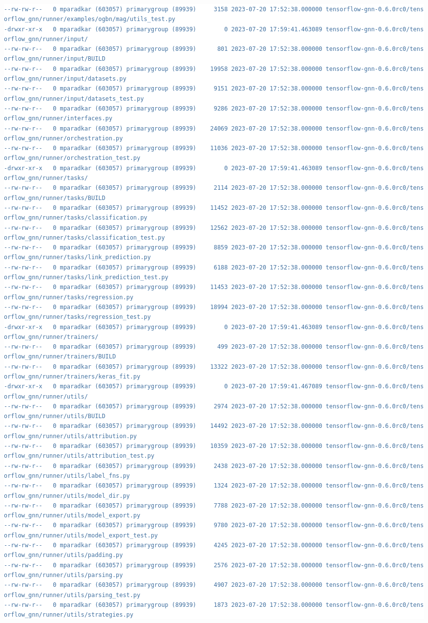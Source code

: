```diff
--rw-rw-r--   0 mparadkar (603057) primarygroup (89939)     3158 2023-07-20 17:52:38.000000 tensorflow-gnn-0.6.0rc0/tensorflow_gnn/runner/examples/ogbn/mag/utils_test.py
-drwxr-xr-x   0 mparadkar (603057) primarygroup (89939)        0 2023-07-20 17:59:41.463089 tensorflow-gnn-0.6.0rc0/tensorflow_gnn/runner/input/
--rw-rw-r--   0 mparadkar (603057) primarygroup (89939)      801 2023-07-20 17:52:38.000000 tensorflow-gnn-0.6.0rc0/tensorflow_gnn/runner/input/BUILD
--rw-rw-r--   0 mparadkar (603057) primarygroup (89939)    19958 2023-07-20 17:52:38.000000 tensorflow-gnn-0.6.0rc0/tensorflow_gnn/runner/input/datasets.py
--rw-rw-r--   0 mparadkar (603057) primarygroup (89939)     9151 2023-07-20 17:52:38.000000 tensorflow-gnn-0.6.0rc0/tensorflow_gnn/runner/input/datasets_test.py
--rw-rw-r--   0 mparadkar (603057) primarygroup (89939)     9286 2023-07-20 17:52:38.000000 tensorflow-gnn-0.6.0rc0/tensorflow_gnn/runner/interfaces.py
--rw-rw-r--   0 mparadkar (603057) primarygroup (89939)    24069 2023-07-20 17:52:38.000000 tensorflow-gnn-0.6.0rc0/tensorflow_gnn/runner/orchestration.py
--rw-rw-r--   0 mparadkar (603057) primarygroup (89939)    11036 2023-07-20 17:52:38.000000 tensorflow-gnn-0.6.0rc0/tensorflow_gnn/runner/orchestration_test.py
-drwxr-xr-x   0 mparadkar (603057) primarygroup (89939)        0 2023-07-20 17:59:41.463089 tensorflow-gnn-0.6.0rc0/tensorflow_gnn/runner/tasks/
--rw-rw-r--   0 mparadkar (603057) primarygroup (89939)     2114 2023-07-20 17:52:38.000000 tensorflow-gnn-0.6.0rc0/tensorflow_gnn/runner/tasks/BUILD
--rw-rw-r--   0 mparadkar (603057) primarygroup (89939)    11452 2023-07-20 17:52:38.000000 tensorflow-gnn-0.6.0rc0/tensorflow_gnn/runner/tasks/classification.py
--rw-rw-r--   0 mparadkar (603057) primarygroup (89939)    12562 2023-07-20 17:52:38.000000 tensorflow-gnn-0.6.0rc0/tensorflow_gnn/runner/tasks/classification_test.py
--rw-rw-r--   0 mparadkar (603057) primarygroup (89939)     8859 2023-07-20 17:52:38.000000 tensorflow-gnn-0.6.0rc0/tensorflow_gnn/runner/tasks/link_prediction.py
--rw-rw-r--   0 mparadkar (603057) primarygroup (89939)     6188 2023-07-20 17:52:38.000000 tensorflow-gnn-0.6.0rc0/tensorflow_gnn/runner/tasks/link_prediction_test.py
--rw-rw-r--   0 mparadkar (603057) primarygroup (89939)    11453 2023-07-20 17:52:38.000000 tensorflow-gnn-0.6.0rc0/tensorflow_gnn/runner/tasks/regression.py
--rw-rw-r--   0 mparadkar (603057) primarygroup (89939)    18994 2023-07-20 17:52:38.000000 tensorflow-gnn-0.6.0rc0/tensorflow_gnn/runner/tasks/regression_test.py
-drwxr-xr-x   0 mparadkar (603057) primarygroup (89939)        0 2023-07-20 17:59:41.463089 tensorflow-gnn-0.6.0rc0/tensorflow_gnn/runner/trainers/
--rw-rw-r--   0 mparadkar (603057) primarygroup (89939)      499 2023-07-20 17:52:38.000000 tensorflow-gnn-0.6.0rc0/tensorflow_gnn/runner/trainers/BUILD
--rw-rw-r--   0 mparadkar (603057) primarygroup (89939)    13322 2023-07-20 17:52:38.000000 tensorflow-gnn-0.6.0rc0/tensorflow_gnn/runner/trainers/keras_fit.py
-drwxr-xr-x   0 mparadkar (603057) primarygroup (89939)        0 2023-07-20 17:59:41.467089 tensorflow-gnn-0.6.0rc0/tensorflow_gnn/runner/utils/
--rw-rw-r--   0 mparadkar (603057) primarygroup (89939)     2974 2023-07-20 17:52:38.000000 tensorflow-gnn-0.6.0rc0/tensorflow_gnn/runner/utils/BUILD
--rw-rw-r--   0 mparadkar (603057) primarygroup (89939)    14492 2023-07-20 17:52:38.000000 tensorflow-gnn-0.6.0rc0/tensorflow_gnn/runner/utils/attribution.py
--rw-rw-r--   0 mparadkar (603057) primarygroup (89939)    10359 2023-07-20 17:52:38.000000 tensorflow-gnn-0.6.0rc0/tensorflow_gnn/runner/utils/attribution_test.py
--rw-rw-r--   0 mparadkar (603057) primarygroup (89939)     2438 2023-07-20 17:52:38.000000 tensorflow-gnn-0.6.0rc0/tensorflow_gnn/runner/utils/label_fns.py
--rw-rw-r--   0 mparadkar (603057) primarygroup (89939)     1324 2023-07-20 17:52:38.000000 tensorflow-gnn-0.6.0rc0/tensorflow_gnn/runner/utils/model_dir.py
--rw-rw-r--   0 mparadkar (603057) primarygroup (89939)     7788 2023-07-20 17:52:38.000000 tensorflow-gnn-0.6.0rc0/tensorflow_gnn/runner/utils/model_export.py
--rw-rw-r--   0 mparadkar (603057) primarygroup (89939)     9780 2023-07-20 17:52:38.000000 tensorflow-gnn-0.6.0rc0/tensorflow_gnn/runner/utils/model_export_test.py
--rw-rw-r--   0 mparadkar (603057) primarygroup (89939)     4245 2023-07-20 17:52:38.000000 tensorflow-gnn-0.6.0rc0/tensorflow_gnn/runner/utils/padding.py
--rw-rw-r--   0 mparadkar (603057) primarygroup (89939)     2576 2023-07-20 17:52:38.000000 tensorflow-gnn-0.6.0rc0/tensorflow_gnn/runner/utils/parsing.py
--rw-rw-r--   0 mparadkar (603057) primarygroup (89939)     4907 2023-07-20 17:52:38.000000 tensorflow-gnn-0.6.0rc0/tensorflow_gnn/runner/utils/parsing_test.py
--rw-rw-r--   0 mparadkar (603057) primarygroup (89939)     1873 2023-07-20 17:52:38.000000 tensorflow-gnn-0.6.0rc0/tensorflow_gnn/runner/utils/strategies.py
```